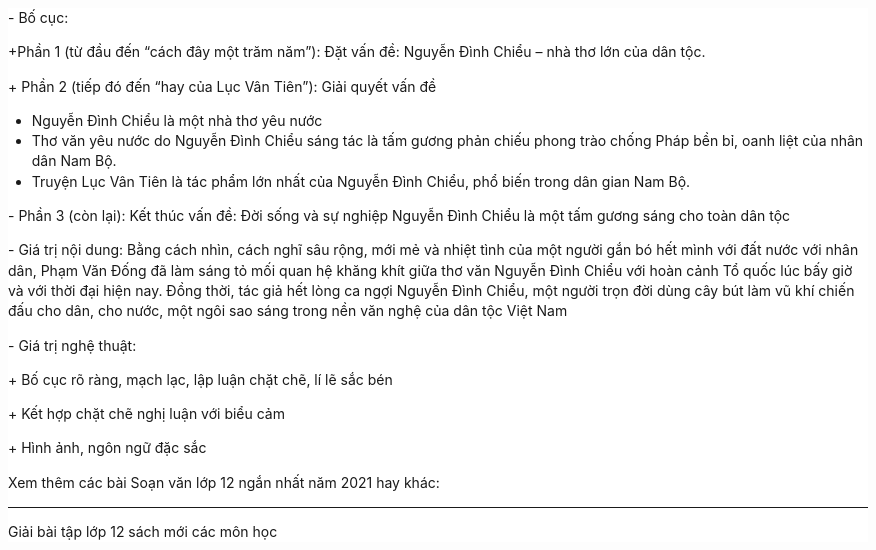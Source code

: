 \- Bố cục: 

+Phần 1 (từ đầu đến “cách đây một trăm năm”): Đặt vấn đề: Nguyễn Đình Chiểu – nhà thơ lớn của dân tộc.

\+ Phần 2 (tiếp đó đến “hay của Lục Vân Tiên”): Giải quyết vấn đề

  * Nguyễn Đình Chiểu là một nhà thơ yêu nước
  * Thơ văn yêu nước do Nguyễn Đình Chiểu sáng tác là tấm gương phản chiếu phong trào chống Pháp bền bỉ, oanh liệt của nhân dân Nam Bộ.
  * Truyện Lục Vân Tiên là tác phẩm lớn nhất của Nguyễn Đình Chiểu, phổ biến trong dân gian Nam Bộ.



\- Phần 3 (còn lại): Kết thúc vấn đề: Đời sống và sự nghiệp Nguyễn Đình Chiểu là một tấm gương sáng cho toàn dân tộc

\- Giá trị nội dung: Bằng cách nhìn, cách nghĩ sâu rộng, mới mẻ và nhiệt tình của một người gắn bó hết mình với đất nước với nhân dân, Phạm Văn Đống đã làm sáng tỏ mối quan hệ khăng khít giữa thơ văn Nguyễn Đình Chiểu với hoàn cảnh Tổ quốc lúc bấy giờ và với thời đại hiện nay. Đồng thời, tác giả hết lòng ca ngợi Nguyễn Đình Chiểu, một người trọn đời dùng cây bút làm vũ khí chiến đấu cho dân, cho nước, một ngôi sao sáng trong nền văn nghệ của dân tộc Việt Nam

\- Giá trị nghệ thuật: 

\+ Bố cục rõ ràng, mạch lạc, lập luận chặt chẽ, lí lẽ sắc bén

\+ Kết hợp chặt chẽ nghị luận với biểu cảm

\+ Hình ảnh, ngôn ngữ đặc sắc

Xem thêm các bài Soạn văn lớp 12 ngắn nhất năm 2021 hay khác:

* * *

Giải bài tập lớp 12 sách mới các môn học
